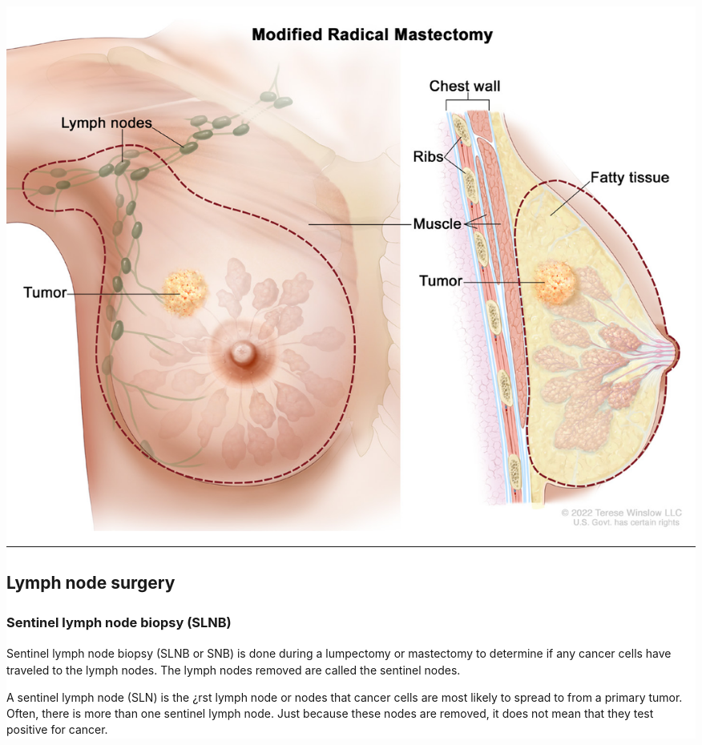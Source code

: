  ![Trusted source](https://raw.githubusercontent.com/AthulyaS123/NCCNDocImages/main/nccn_ibc_images/Inflammatory%20Breast%20Cancer/page34_img1.jpeg "Trusted source illustration")


---

## Lymph node surgery

### Sentinel lymph node biopsy (SLNB)
Sentinel lymph node biopsy (SLNB or SNB) is
done during a lumpectomy or mastectomy to
determine if any cancer cells have traveled to
the lymph nodes. The lymph nodes removed
are called the sentinel nodes.

A sentinel lymph node (SLN) is the ¿rst lymph
node or nodes that cancer cells are most likely
to spread to from a primary tumor. Often, there
is more than one sentinel lymph node. Just
because these nodes are removed, it does not
mean that they test positive for cancer.
